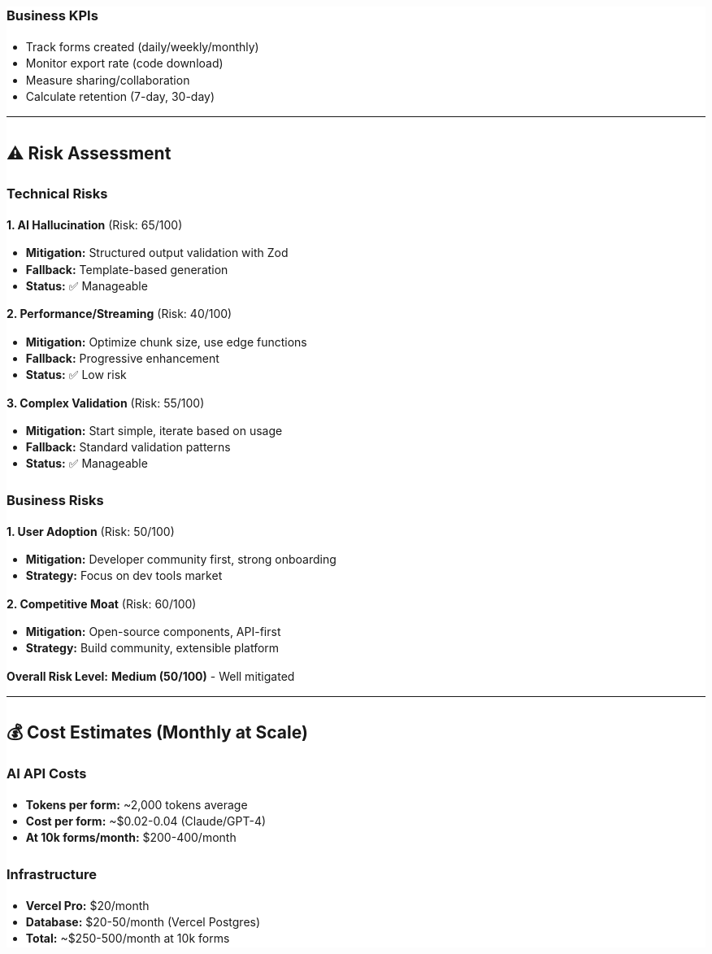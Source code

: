 ### Business KPIs
- Track forms created (daily/weekly/monthly)
- Monitor export rate (code download)
- Measure sharing/collaboration
- Calculate retention (7-day, 30-day)

---

## ⚠️ Risk Assessment

### Technical Risks

**1. AI Hallucination** (Risk: 65/100)
- **Mitigation:** Structured output validation with Zod
- **Fallback:** Template-based generation
- **Status:** ✅ Manageable

**2. Performance/Streaming** (Risk: 40/100)
- **Mitigation:** Optimize chunk size, use edge functions
- **Fallback:** Progressive enhancement
- **Status:** ✅ Low risk

**3. Complex Validation** (Risk: 55/100)
- **Mitigation:** Start simple, iterate based on usage
- **Fallback:** Standard validation patterns
- **Status:** ✅ Manageable

### Business Risks

**1. User Adoption** (Risk: 50/100)
- **Mitigation:** Developer community first, strong onboarding
- **Strategy:** Focus on dev tools market

**2. Competitive Moat** (Risk: 60/100)
- **Mitigation:** Open-source components, API-first
- **Strategy:** Build community, extensible platform

**Overall Risk Level:** **Medium (50/100)** - Well mitigated

---

## 💰 Cost Estimates (Monthly at Scale)

### AI API Costs
- **Tokens per form:** ~2,000 tokens average
- **Cost per form:** ~$0.02-0.04 (Claude/GPT-4)
- **At 10k forms/month:** $200-400/month

### Infrastructure
- **Vercel Pro:** $20/month
- **Database:** $20-50/month (Vercel Postgres)
- **Total:** ~$250-500/month at 10k forms
